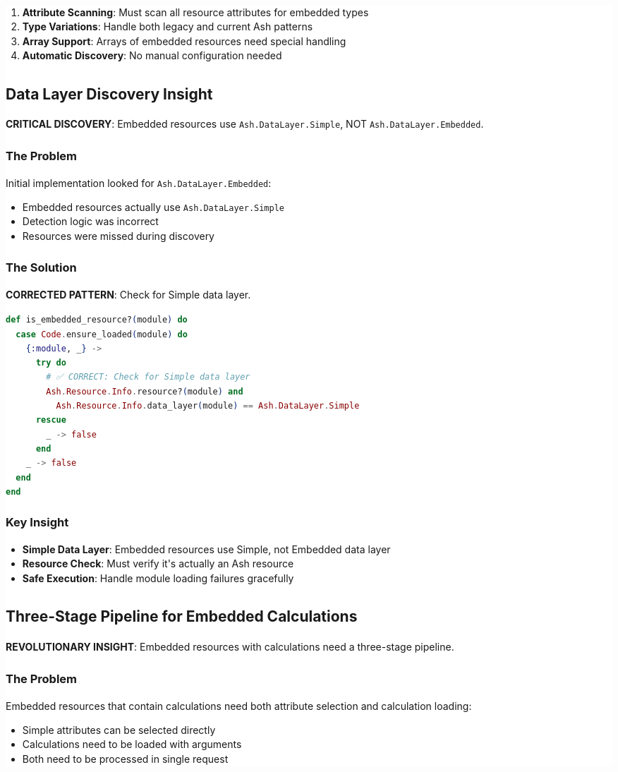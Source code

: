 1. **Attribute Scanning**: Must scan all resource attributes for embedded types
2. **Type Variations**: Handle both legacy and current Ash patterns
3. **Array Support**: Arrays of embedded resources need special handling
4. **Automatic Discovery**: No manual configuration needed

## Data Layer Discovery Insight

**CRITICAL DISCOVERY**: Embedded resources use `Ash.DataLayer.Simple`, NOT `Ash.DataLayer.Embedded`.

### The Problem

Initial implementation looked for `Ash.DataLayer.Embedded`:
- Embedded resources actually use `Ash.DataLayer.Simple`
- Detection logic was incorrect
- Resources were missed during discovery

### The Solution

**CORRECTED PATTERN**: Check for Simple data layer.

```elixir
def is_embedded_resource?(module) do
  case Code.ensure_loaded(module) do
    {:module, _} ->
      try do
        # ✅ CORRECT: Check for Simple data layer
        Ash.Resource.Info.resource?(module) and
          Ash.Resource.Info.data_layer(module) == Ash.DataLayer.Simple
      rescue
        _ -> false
      end
    _ -> false
  end
end
```

### Key Insight

- **Simple Data Layer**: Embedded resources use Simple, not Embedded data layer
- **Resource Check**: Must verify it's actually an Ash resource
- **Safe Execution**: Handle module loading failures gracefully

## Three-Stage Pipeline for Embedded Calculations

**REVOLUTIONARY INSIGHT**: Embedded resources with calculations need a three-stage pipeline.

### The Problem

Embedded resources that contain calculations need both attribute selection and calculation loading:
- Simple attributes can be selected directly
- Calculations need to be loaded with arguments
- Both need to be processed in single request
